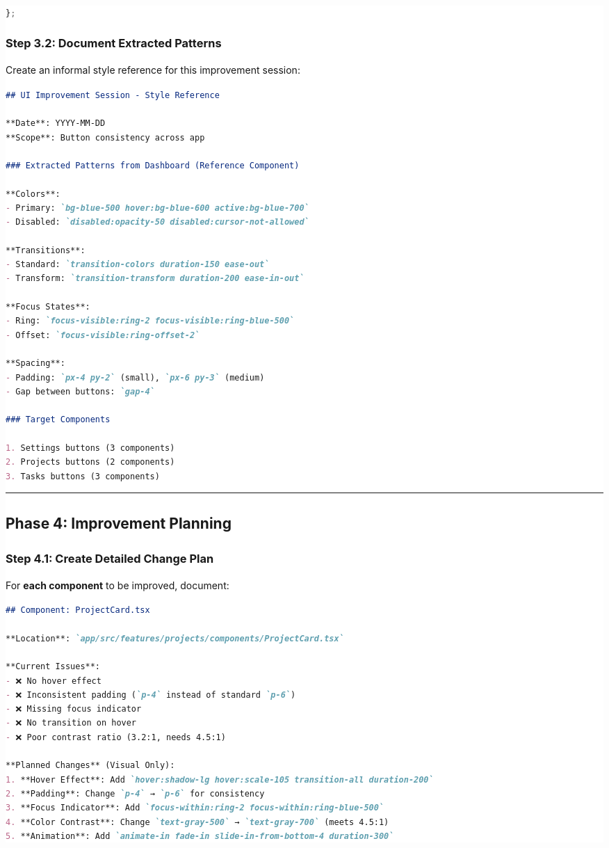 ```typescript
};
```

### Step 3.2: Document Extracted Patterns

Create an informal style reference for this improvement session:

```markdown
## UI Improvement Session - Style Reference

**Date**: YYYY-MM-DD
**Scope**: Button consistency across app

### Extracted Patterns from Dashboard (Reference Component)

**Colors**:
- Primary: `bg-blue-500 hover:bg-blue-600 active:bg-blue-700`
- Disabled: `disabled:opacity-50 disabled:cursor-not-allowed`

**Transitions**:
- Standard: `transition-colors duration-150 ease-out`
- Transform: `transition-transform duration-200 ease-in-out`

**Focus States**:
- Ring: `focus-visible:ring-2 focus-visible:ring-blue-500`
- Offset: `focus-visible:ring-offset-2`

**Spacing**:
- Padding: `px-4 py-2` (small), `px-6 py-3` (medium)
- Gap between buttons: `gap-4`

### Target Components

1. Settings buttons (3 components)
2. Projects buttons (2 components)
3. Tasks buttons (3 components)
```

---

## Phase 4: Improvement Planning

### Step 4.1: Create Detailed Change Plan

For **each component** to be improved, document:

```markdown
## Component: ProjectCard.tsx

**Location**: `app/src/features/projects/components/ProjectCard.tsx`

**Current Issues**:
- ❌ No hover effect
- ❌ Inconsistent padding (`p-4` instead of standard `p-6`)
- ❌ Missing focus indicator
- ❌ No transition on hover
- ❌ Poor contrast ratio (3.2:1, needs 4.5:1)

**Planned Changes** (Visual Only):
1. **Hover Effect**: Add `hover:shadow-lg hover:scale-105 transition-all duration-200`
2. **Padding**: Change `p-4` → `p-6` for consistency
3. **Focus Indicator**: Add `focus-within:ring-2 focus-within:ring-blue-500`
4. **Color Contrast**: Change `text-gray-500` → `text-gray-700` (meets 4.5:1)
5. **Animation**: Add `animate-in fade-in slide-in-from-bottom-4 duration-300`
```